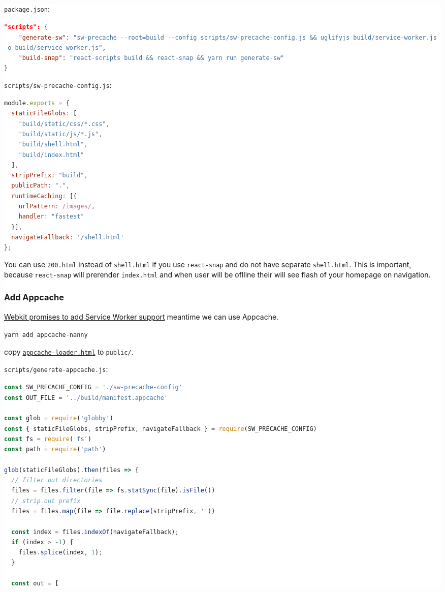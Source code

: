 `package.json`:

```json
"scripts": {
    "generate-sw": "sw-precache --root=build --config scripts/sw-precache-config.js && uglifyjs build/service-worker.js -o build/service-worker.js",
    "build-snap": "react-scripts build && react-snap && yarn run generate-sw"
}
```

`scripts/sw-precache-config.js`:

```js
module.exports = {
  staticFileGlobs: [
    "build/static/css/*.css",
    "build/static/js/*.js",
    "build/shell.html",
    "build/index.html"
  ],
  stripPrefix: "build",
  publicPath: ".",
  runtimeCaching: [{
    urlPattern: /images/,
    handler: "fastest"
  }],
  navigateFallback: '/shell.html'
};
```

You can use `200.html` instead of `shell.html` if you use `react-snap` and do not have separate `shell.html`. This is important, because `react-snap` will prerender `index.html` and when user will be oflline their will see flash of your homepage on navigation.

### Add Appcache

[Webkit promises to add Service Worker support](https://webkit.org/status/#specification-service-workers) meantime we can use Appcache.

```sh
yarn add appcache-nanny
```

copy [`appcache-loader.html`](https://github.com/gr2m/appcache-nanny/blob/master/appcache-loader.html) to `public/`.

`scripts/generate-appcache.js`:

```js
const SW_PRECACHE_CONFIG = './sw-precache-config'
const OUT_FILE = '../build/manifest.appcache'

const glob = require('globby')
const { staticFileGlobs, stripPrefix, navigateFallback } = require(SW_PRECACHE_CONFIG)
const fs = require('fs')
const path = require('path')

glob(staticFileGlobs).then(files => {
  // filter out directories
  files = files.filter(file => fs.statSync(file).isFile())
  // strip out prefix
  files = files.map(file => file.replace(stripPrefix, ''))

  const index = files.indexOf(navigateFallback);
  if (index > -1) {
    files.splice(index, 1);
  }

  const out = [
```